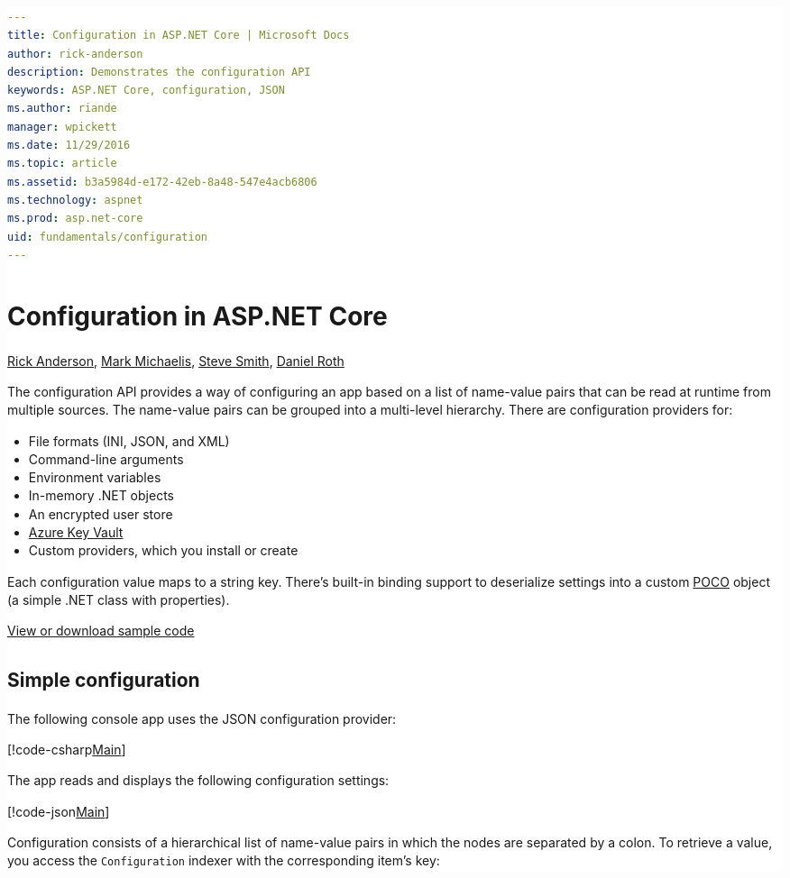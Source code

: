 ```yaml
---
title: Configuration in ASP.NET Core | Microsoft Docs
author: rick-anderson
description: Demonstrates the configuration API
keywords: ASP.NET Core, configuration, JSON
ms.author: riande
manager: wpickett
ms.date: 11/29/2016
ms.topic: article
ms.assetid: b3a5984d-e172-42eb-8a48-547e4acb6806
ms.technology: aspnet
ms.prod: asp.net-core
uid: fundamentals/configuration
---
```

<a name=fundamentals-configuration></a>

  # Configuration in ASP.NET Core

[Rick Anderson](https://twitter.com/RickAndMSFT), [Mark Michaelis](http://intellitect.com/author/mark-michaelis/), [Steve Smith](http://ardalis.com), [Daniel Roth](https://github.com/danroth27)

The configuration API provides a way of configuring an app based on a list of name-value pairs that can be read at runtime from multiple sources. The name-value pairs can be grouped into a multi-level hierarchy. There are configuration providers for:

* File formats (INI, JSON, and XML)
* Command-line arguments
* Environment variables
* In-memory .NET objects
* An encrypted user store
* [Azure Key Vault](xref:security/key-vault-configuration)
* Custom providers, which you install or create

Each configuration value maps to a string key. There’s built-in binding support to deserialize settings into a custom [POCO](https://en.wikipedia.org/wiki/Plain_Old_CLR_Object) object (a simple .NET class with properties).

[View or download sample code](https://github.com/aspnet/docs/tree/master/aspnetcore/fundamentals/configuration/sample)

## Simple configuration

The following console app uses the JSON configuration provider:

[!code-csharp[Main](configuration/sample/src/ConfigJson/Program.cs)]

The app reads and displays the following configuration settings:

[!code-json[Main](configuration/sample/src/ConfigJson/appsettings.json)]

Configuration consists of a hierarchical list of name-value pairs in which the nodes are separated by a colon. To retrieve a value, you access the `Configuration` indexer with the corresponding item’s key:
